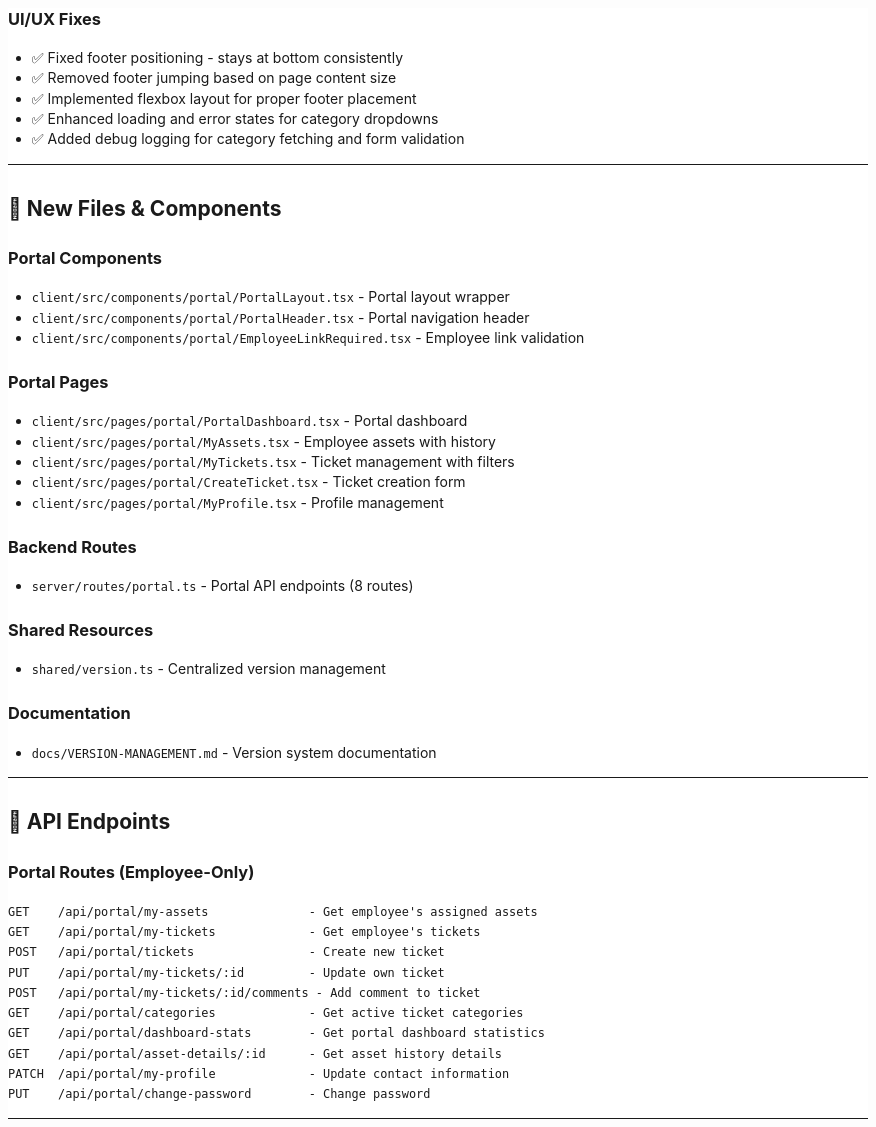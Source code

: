 ### UI/UX Fixes
- ✅ Fixed footer positioning - stays at bottom consistently
- ✅ Removed footer jumping based on page content size
- ✅ Implemented flexbox layout for proper footer placement
- ✅ Enhanced loading and error states for category dropdowns
- ✅ Added debug logging for category fetching and form validation

---

## 📁 New Files & Components

### Portal Components
- `client/src/components/portal/PortalLayout.tsx` - Portal layout wrapper
- `client/src/components/portal/PortalHeader.tsx` - Portal navigation header
- `client/src/components/portal/EmployeeLinkRequired.tsx` - Employee link validation

### Portal Pages
- `client/src/pages/portal/PortalDashboard.tsx` - Portal dashboard
- `client/src/pages/portal/MyAssets.tsx` - Employee assets with history
- `client/src/pages/portal/MyTickets.tsx` - Ticket management with filters
- `client/src/pages/portal/CreateTicket.tsx` - Ticket creation form
- `client/src/pages/portal/MyProfile.tsx` - Profile management

### Backend Routes
- `server/routes/portal.ts` - Portal API endpoints (8 routes)

### Shared Resources
- `shared/version.ts` - Centralized version management

### Documentation
- `docs/VERSION-MANAGEMENT.md` - Version system documentation

---

## 🔄 API Endpoints

### Portal Routes (Employee-Only)
```
GET    /api/portal/my-assets              - Get employee's assigned assets
GET    /api/portal/my-tickets             - Get employee's tickets
POST   /api/portal/tickets                - Create new ticket
PUT    /api/portal/my-tickets/:id         - Update own ticket
POST   /api/portal/my-tickets/:id/comments - Add comment to ticket
GET    /api/portal/categories             - Get active ticket categories
GET    /api/portal/dashboard-stats        - Get portal dashboard statistics
GET    /api/portal/asset-details/:id      - Get asset history details
PATCH  /api/portal/my-profile             - Update contact information
PUT    /api/portal/change-password        - Change password
```

---